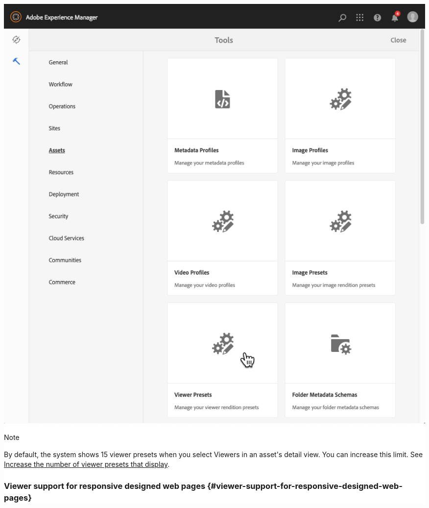 ![6_5_tools-assets-viewerpresets](assets/6_5_tools-assets-viewerpresets.png)

>[!NOTE]
>
>By default, the system shows 15 viewer presets when you select Viewers in an asset's detail view. You can increase this limit. See [Increase the number of viewer presets that display](#increasing-the-number-of-viewer-presets-that-display).

### Viewer support for responsive designed web pages {#viewer-support-for-responsive-designed-web-pages}
